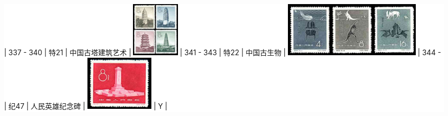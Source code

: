 | 337 - 340 | 特21 | 中国古塔建筑艺术 | <img src="https://raw.githubusercontent.com/michael2012z/myWritings/master/philately/MyCollection/images/S21.jpg" height="100"> 
| 341 - 343 | 特22 | 中国古生物 | <img src="https://raw.githubusercontent.com/michael2012z/myWritings/master/philately/MyCollection/images/S22.jpg" height="100"> 
| 344 - | 纪47 | 人民英雄纪念碑 | <img src="https://raw.githubusercontent.com/michael2012z/myWritings/master/philately/MyCollection/images/C47.jpg" height="100"> | Y | 